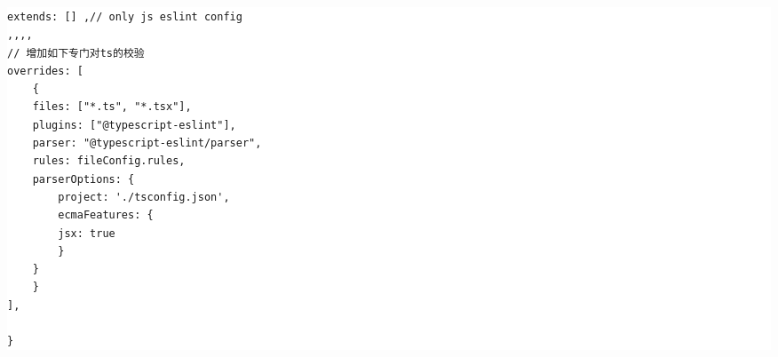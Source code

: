     extends: [] ,// only js eslint config
    ,,,,
    // 增加如下专门对ts的校验
    overrides: [
        {
        files: ["*.ts", "*.tsx"],
        plugins: ["@typescript-eslint"],
        parser: "@typescript-eslint/parser",
        rules: fileConfig.rules,
        parserOptions: {
            project: './tsconfig.json',
            ecmaFeatures: {
            jsx: true
            }
        }
        }
    ],

    }
